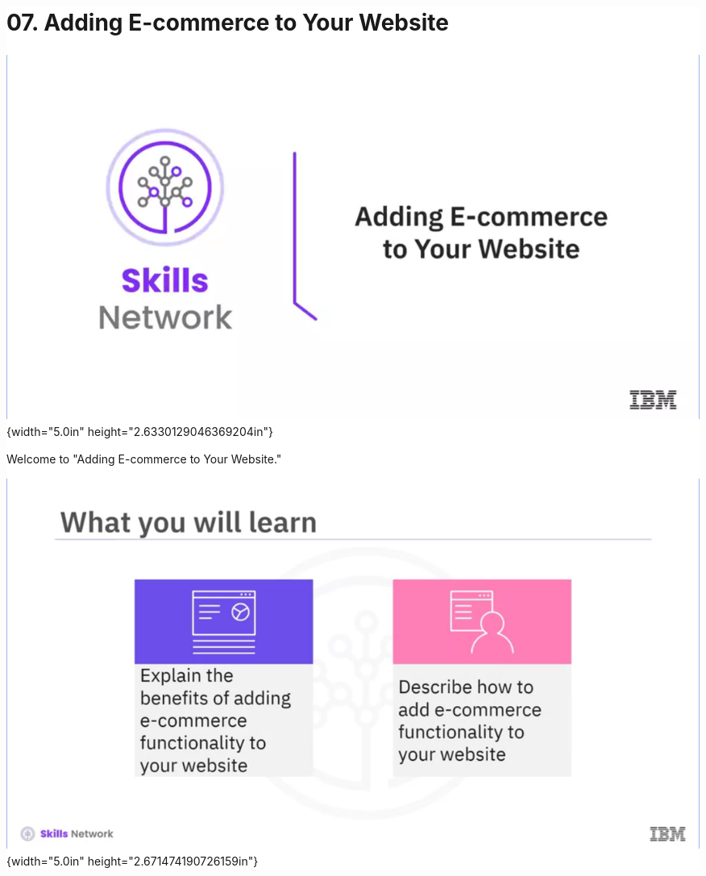# 07. Adding E-commerce to Your Website

![](./assets/images/image079.png){width="5.0in"
height="2.6330129046369204in"}

Welcome to "Adding E-commerce to Your Website."

![](./assets/images/image080.png){width="5.0in"
height="2.671474190726159in"}
